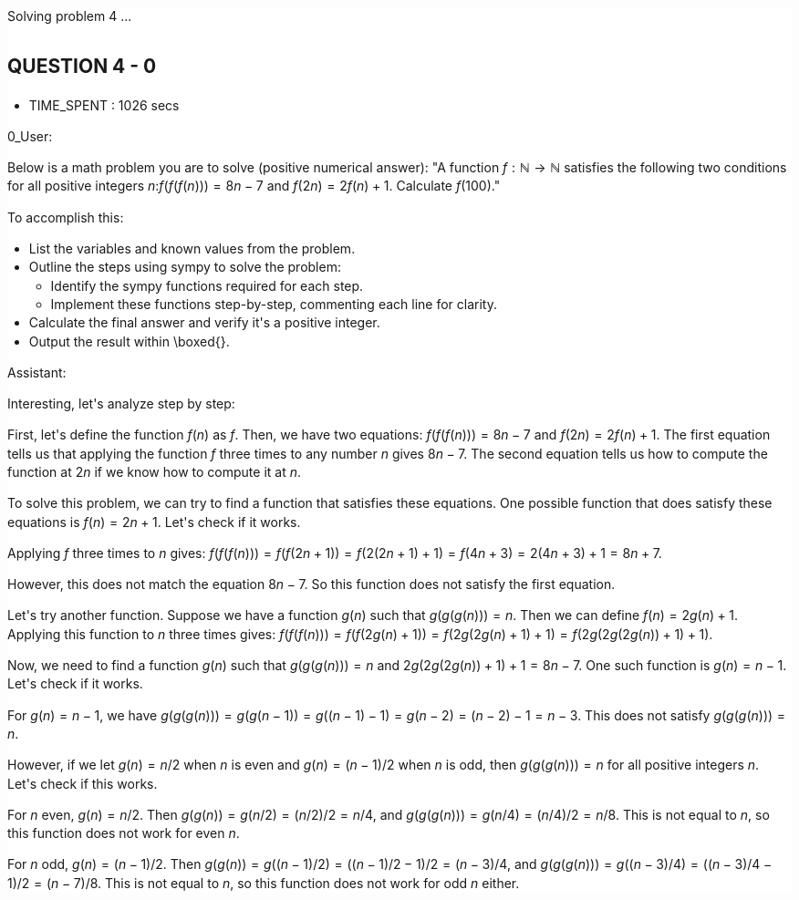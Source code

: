 Solving problem 4 ...



## QUESTION 4 - 0 
- TIME_SPENT : 1026 secs

0_User:

Below is a math problem you are to solve (positive numerical answer):
"A function $f: \mathbb N \to \mathbb N$ satisfies the following two conditions for all positive integers $n$:$f(f(f(n)))=8n-7$ and $f(2n)=2f(n)+1$. Calculate $f(100)$."

To accomplish this:
- List the variables and known values from the problem.
- Outline the steps using sympy to solve the problem:
  * Identify the sympy functions required for each step.
  * Implement these functions step-by-step, commenting each line for clarity.
- Calculate the final answer and verify it's a positive integer.
- Output the result within \boxed{}.

Assistant:

Interesting, let's analyze step by step:



First, let's define the function $f(n)$ as $f$. Then, we have two equations: $f(f(f(n))) = 8n - 7$ and $f(2n) = 2f(n) + 1$. The first equation tells us that applying the function $f$ three times to any number $n$ gives $8n - 7$. The second equation tells us how to compute the function at $2n$ if we know how to compute it at $n$.

To solve this problem, we can try to find a function that satisfies these equations. One possible function that does satisfy these equations is $f(n) = 2n + 1$. Let's check if it works.

Applying $f$ three times to $n$ gives:
$f(f(f(n))) = f(f(2n + 1)) = f(2(2n + 1) + 1) = f(4n + 3) = 2(4n + 3) + 1 = 8n + 7$.

However, this does not match the equation $8n - 7$. So this function does not satisfy the first equation.

Let's try another function. Suppose we have a function $g(n)$ such that $g(g(g(n))) = n$. Then we can define $f(n) = 2g(n) + 1$. Applying this function to $n$ three times gives:
$f(f(f(n))) = f(f(2g(n) + 1)) = f(2g(2g(n) + 1) + 1) = f(2g(2g(2g(n)) + 1) + 1)$.

Now, we need to find a function $g(n)$ such that $g(g(g(n))) = n$ and $2g(2g(2g(n)) + 1) + 1 = 8n - 7$. One such function is $g(n) = n - 1$. Let's check if it works.

For $g(n) = n - 1$, we have $g(g(g(n))) = g(g(n - 1)) = g((n - 1) - 1) = g(n - 2) = (n - 2) - 1 = n - 3$. This does not satisfy $g(g(g(n))) = n$.

However, if we let $g(n) = n/2$ when $n$ is even and $g(n) = (n - 1)/2$ when $n$ is odd, then $g(g(g(n))) = n$ for all positive integers $n$. Let's check if this works.

For $n$ even, $g(n) = n/2$. Then $g(g(n)) = g(n/2) = (n/2)/2 = n/4$, and $g(g(g(n))) = g(n/4) = (n/4)/2 = n/8$. This is not equal to $n$, so this function does not work for even $n$.

For $n$ odd, $g(n) = (n - 1)/2$. Then $g(g(n)) = g((n - 1)/2) = ((n - 1)/2 - 1)/2 = (n - 3)/4$, and $g(g(g(n))) = g((n - 3)/4) = ((n - 3)/4 - 1)/2 = (n - 7)/8$. This is not equal to $n$, so this function does not work for odd $n$ either.
